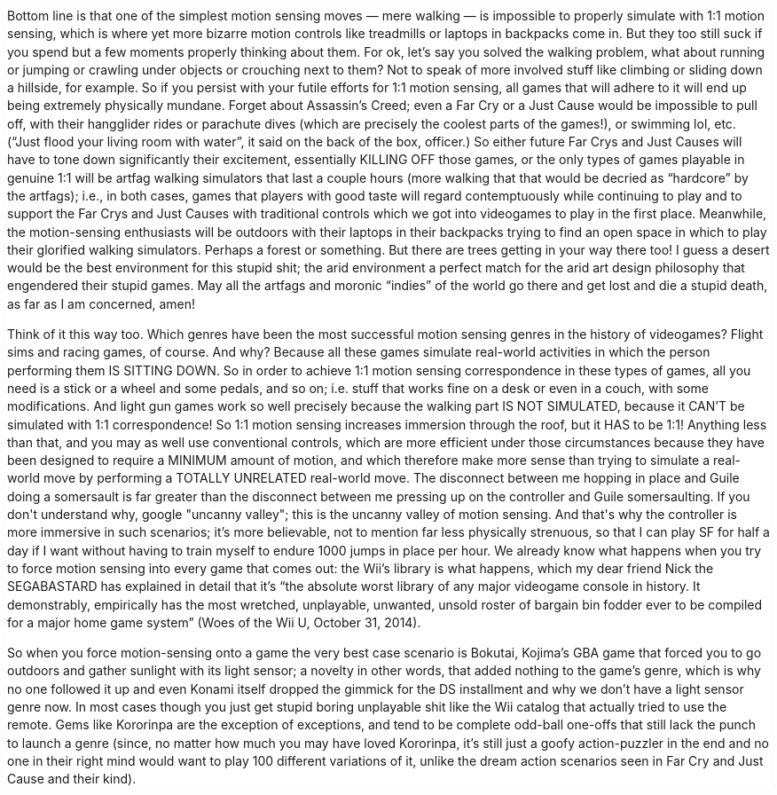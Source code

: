    Bottom line is that one of the simplest motion sensing moves — mere walking — is impossible to properly simulate with 1:1 motion sensing, which is where yet more bizarre motion controls like treadmills or laptops in backpacks come in. But they too still suck if you spend but a few moments properly thinking about them. For ok, let’s say you solved the walking problem, what about running or jumping or crawling under objects or crouching next to them? Not to speak of more involved stuff like climbing or sliding down a hillside, for example. So if you persist with your futile efforts for 1:1 motion sensing, all games that will adhere to it will end up being extremely physically mundane. Forget about Assassin’s Creed; even a Far Cry or a Just Cause would be impossible to pull off, with their hangglider rides or parachute dives (which are precisely the coolest parts of the games!), or swimming lol, etc. (“Just flood your living room with water”, it said on the back of the box, officer.) So either future Far Crys and Just Causes will have to tone down significantly their excitement, essentially KILLING OFF those games, or the only types of games playable in genuine 1:1 will be artfag walking simulators that last a couple hours (more walking that that would be decried as “hardcore” by the artfags); i.e., in both cases, games that players with good taste will regard contemptuously while continuing to play and to support the Far Crys and Just Causes with traditional controls which we got into videogames to play in the first place.
   Meanwhile, the motion-sensing enthusiasts will be outdoors with their laptops in their backpacks trying to find an open space in which to play their glorified walking simulators. Perhaps a forest or something. But there are trees getting in your way there too! I guess a desert would be the best environment for this stupid shit; the arid environment a perfect match for the arid art design philosophy that engendered their stupid games. May all the artfags and moronic “indies” of the world go there and get lost and die a stupid death, as far as I am concerned, amen!

   Think of it this way too. Which genres have been the most successful motion sensing genres in the history of videogames? Flight sims and racing games, of course. And why? Because all these games simulate real-world activities in which the person performing them IS SITTING DOWN. So in order to achieve 1:1 motion sensing correspondence in these types of games, all you need is a stick or a wheel and some pedals, and so on; i.e. stuff that works fine on a desk or even in a couch, with some modifications. And light gun games work so well precisely because the walking part IS NOT SIMULATED, because it CAN’T be simulated with 1:1 correspondence!
   So 1:1 motion sensing increases immersion through the roof, but it HAS to be 1:1! Anything less than that, and you may as well use conventional controls, which are more efficient under those circumstances because they have been designed to require a MINIMUM amount of motion, and which therefore make more sense than trying to simulate a real-world move by performing a TOTALLY UNRELATED real-world move. The disconnect between me hopping in place and Guile doing a somersault is far greater than the disconnect between me pressing up on the controller and Guile somersaulting. If you don't understand why, google "uncanny valley"; this is the uncanny valley of motion sensing. And that's why the controller is more immersive in such scenarios; it’s more believable, not to mention far less physically strenuous, so that I can play SF for half a day if I want without having to train myself to endure 1000 jumps in place per hour.
   We already know what happens when you try to force motion sensing into every game that comes out: the Wii’s library is what happens, which my dear friend Nick the SEGABASTARD has explained in detail that it’s “the absolute worst library of any major videogame console in history. It demonstrably, empirically has the most wretched, unplayable, unwanted, unsold roster of bargain bin fodder ever to be compiled for a major home game system” (Woes of the Wii U, October 31, 2014).

   So when you force motion-sensing onto a game the very best case scenario is Bokutai, Kojima’s GBA game that forced you to go outdoors and gather sunlight with its light sensor; a novelty in other words, that added nothing to the game’s genre, which is why no one followed it up and even Konami itself dropped the gimmick for the DS installment and why we don’t have a light sensor genre now. In most cases though you just get stupid boring unplayable shit like the Wii catalog that actually tried to use the remote. Gems like Kororinpa are the exception of exceptions, and tend to be complete odd-ball one-offs that still lack the punch to launch a genre (since, no matter how much you may have loved Kororinpa, it’s still just a goofy action-puzzler in the end and no one in their right mind would want to play 100 different variations of it, unlike the dream action scenarios seen in Far Cry and Just Cause and their kind).
